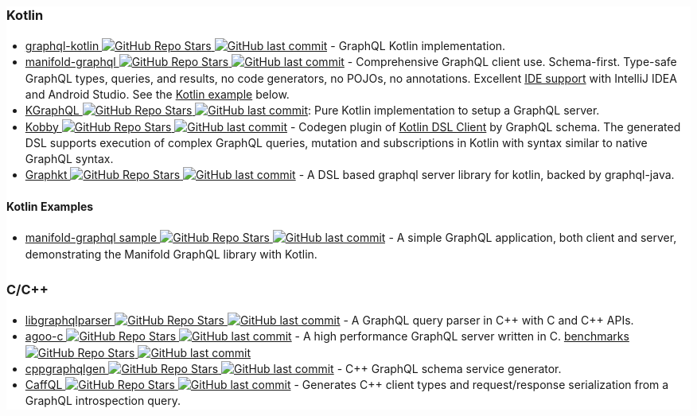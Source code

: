 <a name="kotlin" />

### Kotlin

- [graphql-kotlin ![GitHub Repo Stars](https://img.shields.io/github/stars/ExpediaGroup/graphql-kotlin) ![GitHub last commit](https://img.shields.io/github/last-commit/ExpediaGroup/graphql-kotlin)](https://github.com/ExpediaGroup/graphql-kotlin) - GraphQL Kotlin implementation.
- [manifold-graphql ![GitHub Repo Stars](https://img.shields.io/github/stars/manifold-systems/manifold) ![GitHub last commit](https://img.shields.io/github/last-commit/manifold-systems/manifold)](https://github.com/manifold-systems/manifold/tree/master/manifold-deps-parent/manifold-graphql) - Comprehensive GraphQL client use. Schema-first. Type-safe GraphQL types, queries, and results, no code generators, no POJOs, no annotations. Excellent [IDE support](http://manifold.systems/images/graphql.mp4) with IntelliJ IDEA and Android Studio. See the [Kotlin example](#example-kotlin) below.
- [KGraphQL ![GitHub Repo Stars](https://img.shields.io/github/stars/aPureBase/KGraphQL) ![GitHub last commit](https://img.shields.io/github/last-commit/aPureBase/KGraphQL)](https://github.com/aPureBase/KGraphQL): Pure Kotlin implementation to setup a GraphQL server.
- [Kobby ![GitHub Repo Stars](https://img.shields.io/github/stars/ermadmi78/kobby) ![GitHub last commit](https://img.shields.io/github/last-commit/ermadmi78/kobby)](https://github.com/ermadmi78/kobby) - Codegen plugin of [Kotlin DSL Client](https://blog.kotlin-academy.com/how-to-generate-kotlin-dsl-client-by-graphql-schema-707fd0c55284) by GraphQL schema. The generated DSL supports execution of complex GraphQL queries, mutation and subscriptions in Kotlin with syntax similar to native GraphQL syntax.
- [Graphkt ![GitHub Repo Stars](https://img.shields.io/github/stars/cufyorg/graphkt) ![GitHub last commit](https://img.shields.io/github/last-commit/cufyorg/graphkt)](https://github.com/cufyorg/graphkt) - A DSL based graphql server library for kotlin, backed by graphql-java.

<a name="kotlin-example" />

#### Kotlin Examples

- [manifold-graphql sample ![GitHub Repo Stars](https://img.shields.io/github/stars/manifold-systems/manifold-sample-kotlin-app) ![GitHub last commit](https://img.shields.io/github/last-commit/manifold-systems/manifold-sample-kotlin-app)](https://github.com/manifold-systems/manifold-sample-kotlin-app) - A simple GraphQL application, both client and server, demonstrating the Manifold GraphQL library with Kotlin.

<a name="c" />

### C/C++

- [libgraphqlparser ![GitHub Repo Stars](https://img.shields.io/github/stars/graphql/libgraphqlparser) ![GitHub last commit](https://img.shields.io/github/last-commit/graphql/libgraphqlparser)](https://github.com/graphql/libgraphqlparser) - A GraphQL query parser in C++ with C and C++ APIs.
- [agoo-c ![GitHub Repo Stars](https://img.shields.io/github/stars/ohler55/agoo-c) ![GitHub last commit](https://img.shields.io/github/last-commit/ohler55/agoo-c)](https://github.com/ohler55/agoo-c) - A high performance GraphQL server written in C. [benchmarks ![GitHub Repo Stars](https://img.shields.io/github/stars/the-benchmarker/graphql-benchmarks) ![GitHub last commit](https://img.shields.io/github/last-commit/the-benchmarker/graphql-benchmarks)](https://github.com/the-benchmarker/graphql-benchmarks)
- [cppgraphqlgen ![GitHub Repo Stars](https://img.shields.io/github/stars/Microsoft/cppgraphqlgen) ![GitHub last commit](https://img.shields.io/github/last-commit/Microsoft/cppgraphqlgen)](https://github.com/Microsoft/cppgraphqlgen) - C++ GraphQL schema service generator.
- [CaffQL ![GitHub Repo Stars](https://img.shields.io/github/stars/caffeinetv/CaffQL) ![GitHub last commit](https://img.shields.io/github/last-commit/caffeinetv/CaffQL)](https://github.com/caffeinetv/CaffQL) - Generates C++ client types and request/response serialization from a GraphQL introspection query.
